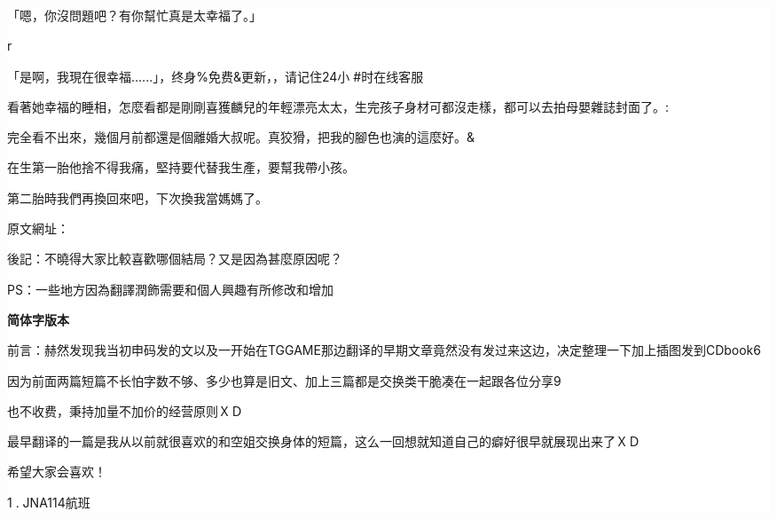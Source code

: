 

「嗯，你沒問題吧？有你幫忙真是太幸福了。」

r



「是啊，我現在很幸福......」，终身%免费&更新，，请记住24小 #时在线客服



看著她幸福的睡相，怎麼看都是剛剛喜獲麟兒的年輕漂亮太太，生完孩子身材可都沒走樣，都可以去拍母嬰雜誌封面了。:



完全看不出來，幾個月前都還是個離婚大叔呢。真狡猾，把我的腳色也演的這麼好。&



在生第一胎他捨不得我痛，堅持要代替我生產，要幫我帶小孩。



第二胎時我們再換回來吧，下次換我當媽媽了。





原文網址：







後記：不曉得大家比較喜歡哪個結局？又是因為甚麼原因呢？



PS：一些地方因為翻譯潤飾需要和個人興趣有所修改和增加





**简体字版本**





前言：赫然发现我当初申码发的文以及一开始在TGGAME那边翻译的早期文章竟然没有发过来这边，决定整理一下加上插图发到CDbook6



因为前面两篇短篇不长怕字数不够、多少也算是旧文、加上三篇都是交换类干脆凑在一起跟各位分享9



也不收费，秉持加量不加价的经营原则ＸＤ



最早翻译的一篇是我从以前就很喜欢的和空姐交换身体的短篇，这么一回想就知道自己的癖好很早就展现出来了ＸＤ



希望大家会喜欢！



1 . JNA114航班



